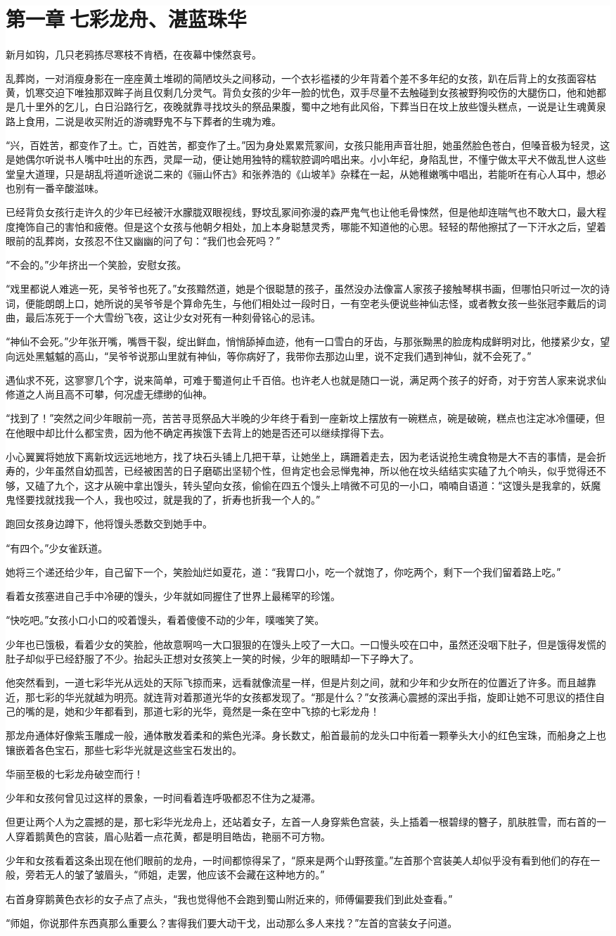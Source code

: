 # 第一章 七彩龙舟、湛蓝珠华

新月如钩，几只老鸦拣尽寒枝不肯栖，在夜幕中悚然哀号。

乱葬岗，一对消瘦身影在一座座黄土堆砌的简陋坟头之间移动，一个衣衫褴褛的少年背着个差不多年纪的女孩，趴在后背上的女孩面容枯黄，饥寒交迫下唯独那双眸子尚且仅剩几分灵气。背负女孩的少年一脸的忧色，双手尽量不去触碰到女孩被野狗咬伤的大腿伤口，他和她都是几十里外的乞儿，白日沿路行乞，夜晚就靠寻找坟头的祭品果腹，蜀中之地有此风俗，下葬当日在坟上放些馒头糕点，一说是让生魂黄泉路上食用，二说是收买附近的游魂野鬼不与下葬者的生魂为难。

“兴，百姓苦，都变作了土。亡，百姓苦，都变作了土。”因为身处累累荒冢间，女孩只能用声音壮胆，她虽然脸色苍白，但嗓音极为轻灵，这是她偶尔听说书人嘴中吐出的东西，灵犀一动，便让她用独特的糯软腔调吟唱出来。小小年纪，身陷乱世，不懂宁做太平犬不做乱世人这些堂皇大道理，只是胡乱将道听途说二来的《骊山怀古》和张养浩的《山坡羊》杂糅在一起，从她稚嫩嘴中唱出，若能听在有心人耳中，想必也别有一番辛酸滋味。

已经背负女孩行走许久的少年已经被汗水朦胧双眼视线，野坟乱冢间弥漫的森严鬼气也让他毛骨悚然，但是他却连喘气也不敢大口，最大程度掩饰自己的害怕和疲倦。但是这个女孩与他朝夕相处，加上本身聪慧灵秀，哪能不知道他的心思。轻轻的帮他擦拭了一下汗水之后，望着眼前的乱葬岗，女孩忍不住又幽幽的问了句：“我们也会死吗？”

“不会的。”少年挤出一个笑脸，安慰女孩。

“戏里都说人难逃一死，吴爷爷也死了。”女孩黯然道，她是个很聪慧的孩子，虽然没办法像富人家孩子接触琴棋书画，但哪怕只听过一次的诗词，便能朗朗上口，她所说的吴爷爷是个算命先生，与他们相处过一段时日，一有空老头便说些神仙志怪，或者教女孩一些张冠李戴后的词曲，最后冻死于一个大雪纷飞夜，这让少女对死有一种刻骨铭心的忌讳。

“神仙不会死。”少年张开嘴，嘴唇干裂，绽出鲜血，悄悄舔掉血迹，他有一口雪白的牙齿，与那张黝黑的脸庞构成鲜明对比，他搂紧少女，望向远处黑魆魆的高山，“吴爷爷说那山里就有神仙，等你病好了，我带你去那边山里，说不定我们遇到神仙，就不会死了。”

遇仙求不死，这寥寥几个字，说来简单，可难于蜀道何止千百倍。也许老人也就是随口一说，满足两个孩子的好奇，对于穷苦人家来说求仙修道之人尚且高不可攀，何况虚无缥缈的仙神。

“找到了！”突然之间少年眼前一亮，苦苦寻觅祭品大半晚的少年终于看到一座新坟上摆放有一碗糕点，碗是破碗，糕点也注定冰冷僵硬，但在他眼中却比什么都宝贵，因为他不确定再挨饿下去背上的她是否还可以继续撑得下去。

小心翼翼将她放下离新坟远远地地方，找了块石头铺上几把干草，让她坐上，蹒跚着走去，因为老话说抢生魂食物是大不吉的事情，是会折寿的，少年虽然自幼孤苦，已经被困苦的日子磨砺出坚韧个性，但肯定也会忌惮鬼神，所以他在坟头结结实实磕了九个响头，似乎觉得还不够，又磕了九个，这才从碗中拿出馒头，转头望向女孩，偷偷在四五个馒头上啃微不可见的一小口，喃喃自语道：“这馒头是我拿的，妖魔鬼怪要找就找我一个人，我也咬过，就是我的了，折寿也折我一个人的。”

跑回女孩身边蹲下，他将馒头悉数交到她手中。

“有四个。”少女雀跃道。

她将三个递还给少年，自己留下一个，笑脸灿烂如夏花，道：“我胃口小，吃一个就饱了，你吃两个，剩下一个我们留着路上吃。”

看着女孩塞进自己手中冷硬的馒头，少年就如同握住了世界上最稀罕的珍馐。

“快吃吧。”女孩小口小口的咬着馒头，看着傻傻不动的少年，噗嗤笑了笑。

少年也已饿极，看着少女的笑脸，他故意啊呜一大口狠狠的在馒头上咬了一大口。一口慢头咬在口中，虽然还没咽下肚子，但是饿得发慌的肚子却似乎已经舒服了不少。抬起头正想对女孩笑上一笑的时候，少年的眼睛却一下子睁大了。

他突然看到，一道七彩华光从远处的天际飞掠而来，远看就像流星一样，但是片刻之间，就和少年和少女所在的位置近了许多。而且越靠近，那七彩的华光就越为明亮。就连背对着那道光华的女孩都发现了。“那是什么？”女孩满心震撼的深出手指，旋即让她不可思议的捂住自己的嘴的是，她和少年都看到，那道七彩的光华，竟然是一条在空中飞掠的七彩龙舟！

那龙舟通体好像紫玉雕成一般，通体散发着柔和的紫色光泽。身长数丈，船首最前的龙头口中衔着一颗拳头大小的红色宝珠，而船身之上也镶嵌着各色宝石，那些七彩华光就是这些宝石发出的。

华丽至极的七彩龙舟破空而行！

少年和女孩何曾见过这样的景象，一时间看着连呼吸都忍不住为之凝滞。

但更让两个人为之震撼的是，那七彩华光龙舟上，还站着女子，左首一人身穿紫色宫装，头上插着一根碧绿的簪子，肌肤胜雪，而右首的一人穿着鹅黄色的宫装，眉心贴着一点花黄，都是明目皓齿，艳丽不可方物。

少年和女孩看着这条出现在他们眼前的龙舟，一时间都惊得呆了，“原来是两个山野孩童。”左首那个宫装美人却似乎没有看到他们的存在一般，旁若无人的皱了皱眉头，“师姐，走罢，他应该不会藏在这种地方的。”

右首身穿鹅黄色衣衫的女子点了点头，“我也觉得他不会跑到蜀山附近来的，师傅偏要我们到此处查看。”

“师姐，你说那件东西真那么重要么？害得我们要大动干戈，出动那么多人来找？”左首的宫装女子问道。
